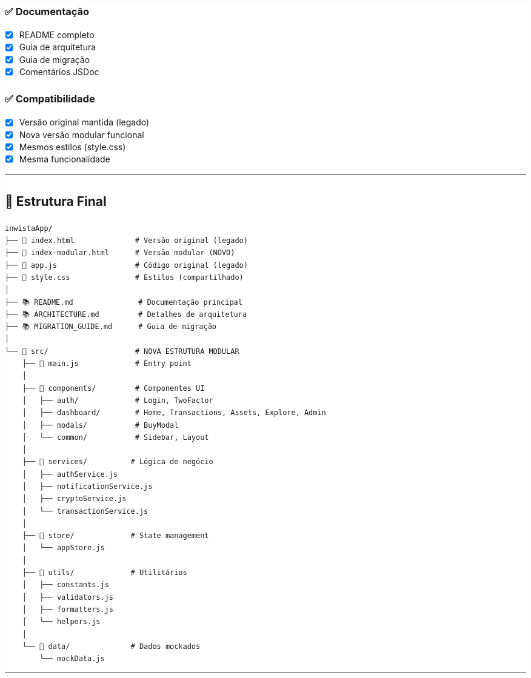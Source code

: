 ### ✅ Documentação
- [x] README completo
- [x] Guia de arquitetura
- [x] Guia de migração
- [x] Comentários JSDoc

### ✅ Compatibilidade
- [x] Versão original mantida (legado)
- [x] Nova versão modular funcional
- [x] Mesmos estilos (style.css)
- [x] Mesma funcionalidade

---

## 📁 Estrutura Final

```
inwistaApp/
├── 📄 index.html              # Versão original (legado)
├── 📄 index-modular.html      # Versão modular (NOVO)
├── 📄 app.js                  # Código original (legado)
├── 📄 style.css               # Estilos (compartilhado)
│
├── 📚 README.md               # Documentação principal
├── 📚 ARCHITECTURE.md         # Detalhes de arquitetura
├── 📚 MIGRATION_GUIDE.md      # Guia de migração
│
└── 📂 src/                    # NOVA ESTRUTURA MODULAR
    ├── 📄 main.js             # Entry point
    │
    ├── 📂 components/         # Componentes UI
    │   ├── auth/             # Login, TwoFactor
    │   ├── dashboard/        # Home, Transactions, Assets, Explore, Admin
    │   ├── modals/           # BuyModal
    │   └── common/           # Sidebar, Layout
    │
    ├── 📂 services/          # Lógica de negócio
    │   ├── authService.js
    │   ├── notificationService.js
    │   ├── cryptoService.js
    │   └── transactionService.js
    │
    ├── 📂 store/             # State management
    │   └── appStore.js
    │
    ├── 📂 utils/             # Utilitários
    │   ├── constants.js
    │   ├── validators.js
    │   ├── formatters.js
    │   └── helpers.js
    │
    └── 📂 data/              # Dados mockados
        └── mockData.js
```

---